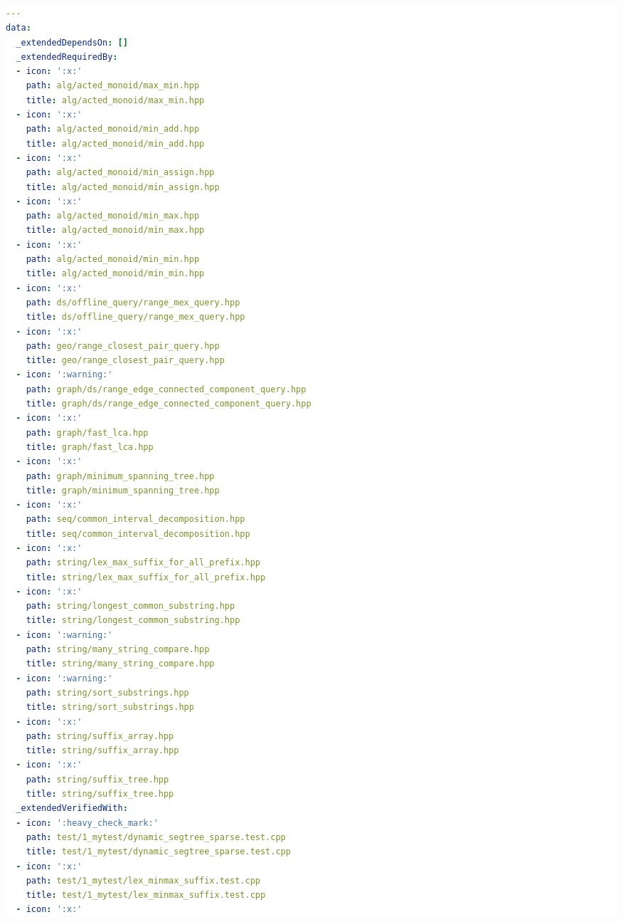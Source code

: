 ```yaml
---
data:
  _extendedDependsOn: []
  _extendedRequiredBy:
  - icon: ':x:'
    path: alg/acted_monoid/max_min.hpp
    title: alg/acted_monoid/max_min.hpp
  - icon: ':x:'
    path: alg/acted_monoid/min_add.hpp
    title: alg/acted_monoid/min_add.hpp
  - icon: ':x:'
    path: alg/acted_monoid/min_assign.hpp
    title: alg/acted_monoid/min_assign.hpp
  - icon: ':x:'
    path: alg/acted_monoid/min_max.hpp
    title: alg/acted_monoid/min_max.hpp
  - icon: ':x:'
    path: alg/acted_monoid/min_min.hpp
    title: alg/acted_monoid/min_min.hpp
  - icon: ':x:'
    path: ds/offline_query/range_mex_query.hpp
    title: ds/offline_query/range_mex_query.hpp
  - icon: ':x:'
    path: geo/range_closest_pair_query.hpp
    title: geo/range_closest_pair_query.hpp
  - icon: ':warning:'
    path: graph/ds/range_edge_connected_component_query.hpp
    title: graph/ds/range_edge_connected_component_query.hpp
  - icon: ':x:'
    path: graph/fast_lca.hpp
    title: graph/fast_lca.hpp
  - icon: ':x:'
    path: graph/minimum_spanning_tree.hpp
    title: graph/minimum_spanning_tree.hpp
  - icon: ':x:'
    path: seq/common_interval_decomposition.hpp
    title: seq/common_interval_decomposition.hpp
  - icon: ':x:'
    path: string/lex_max_suffix_for_all_prefix.hpp
    title: string/lex_max_suffix_for_all_prefix.hpp
  - icon: ':x:'
    path: string/longest_common_substring.hpp
    title: string/longest_common_substring.hpp
  - icon: ':warning:'
    path: string/many_string_compare.hpp
    title: string/many_string_compare.hpp
  - icon: ':warning:'
    path: string/sort_substrings.hpp
    title: string/sort_substrings.hpp
  - icon: ':x:'
    path: string/suffix_array.hpp
    title: string/suffix_array.hpp
  - icon: ':x:'
    path: string/suffix_tree.hpp
    title: string/suffix_tree.hpp
  _extendedVerifiedWith:
  - icon: ':heavy_check_mark:'
    path: test/1_mytest/dynamic_segtree_sparse.test.cpp
    title: test/1_mytest/dynamic_segtree_sparse.test.cpp
  - icon: ':x:'
    path: test/1_mytest/lex_minmax_suffix.test.cpp
    title: test/1_mytest/lex_minmax_suffix.test.cpp
  - icon: ':x:'
```
